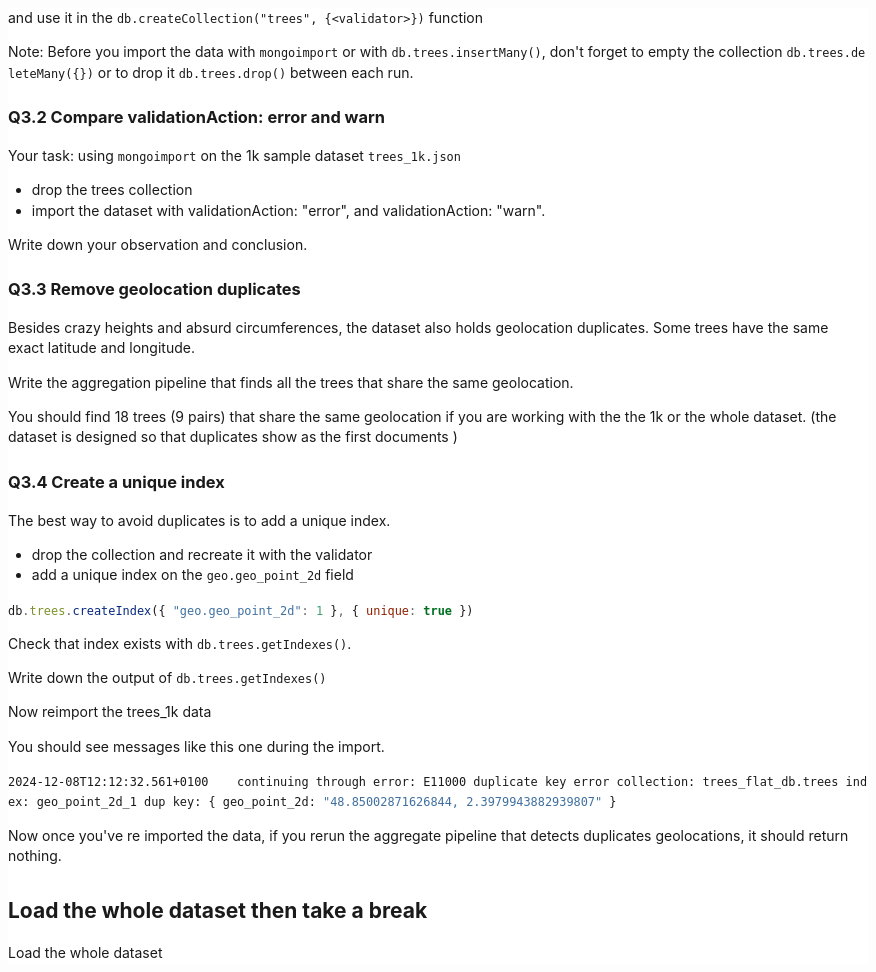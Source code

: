and use it in the `db.createCollection("trees", {<validator>})` function


Note: Before you import the data with `mongoimport` or with `db.trees.insertMany()`, don't forget to empty the collection `db.trees.deleteMany({})` or to drop it `db.trees.drop()` between each run.

### Q3.2 Compare validationAction: error and warn

Your task: using `mongoimport` on the 1k sample dataset `trees_1k.json`

- drop the  trees collection
- import the dataset with validationAction: "error", and validationAction: "warn".

Write down your observation and conclusion.


### Q3.3 Remove geolocation duplicates

Besides crazy heights and absurd circumferences, the dataset also holds geolocation duplicates. Some trees have the same exact latitude and longitude.

Write the aggregation pipeline that finds all the trees that share the same geolocation.

You should find 18 trees (9 pairs) that share the same geolocation if you are working with the the 1k or the whole dataset. (the dataset is designed so that duplicates show as the first documents )


### Q3.4 Create a unique index

The best way to avoid duplicates is to add a unique index.

- drop the collection and recreate it with the validator
- add a unique index on the `geo.geo_point_2d` field

```js
db.trees.createIndex({ "geo.geo_point_2d": 1 }, { unique: true })
```

Check that index exists with `db.trees.getIndexes()`.

Write down the output of `db.trees.getIndexes()`


Now reimport the trees_1k data

You should see messages like this one during the import.

```bash
2024-12-08T12:12:32.561+0100	continuing through error: E11000 duplicate key error collection: trees_flat_db.trees index: geo_point_2d_1 dup key: { geo_point_2d: "48.85002871626844, 2.3979943882939807" }
```

Now once you've re imported the data, if you rerun the aggregate pipeline that detects  duplicates geolocations, it should return nothing.

## Load the whole dataset then take a break

Load the whole dataset
